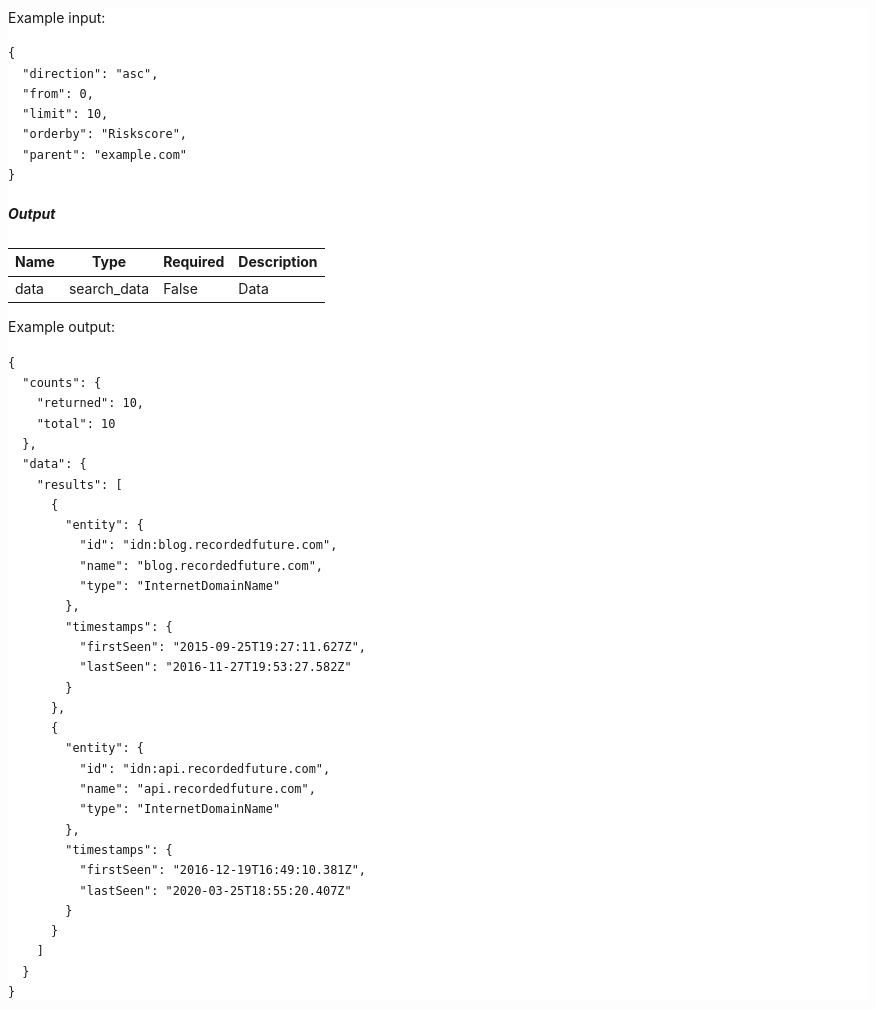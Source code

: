 Example input:

```
{
  "direction": "asc",
  "from": 0,
  "limit": 10,
  "orderby": "Riskscore",
  "parent": "example.com"
}
```

##### Output

|Name|Type|Required|Description|
|----|----|--------|-----------|
|data|search_data|False|Data|

Example output:

```
{
  "counts": {
    "returned": 10,
    "total": 10
  },
  "data": {
    "results": [
      {
        "entity": {
          "id": "idn:blog.recordedfuture.com",
          "name": "blog.recordedfuture.com",
          "type": "InternetDomainName"
        },
        "timestamps": {
          "firstSeen": "2015-09-25T19:27:11.627Z",
          "lastSeen": "2016-11-27T19:53:27.582Z"
        }
      },
      {
        "entity": {
          "id": "idn:api.recordedfuture.com",
          "name": "api.recordedfuture.com",
          "type": "InternetDomainName"
        },
        "timestamps": {
          "firstSeen": "2016-12-19T16:49:10.381Z",
          "lastSeen": "2020-03-25T18:55:20.407Z"
        }
      }
    ]
  }
}
```
